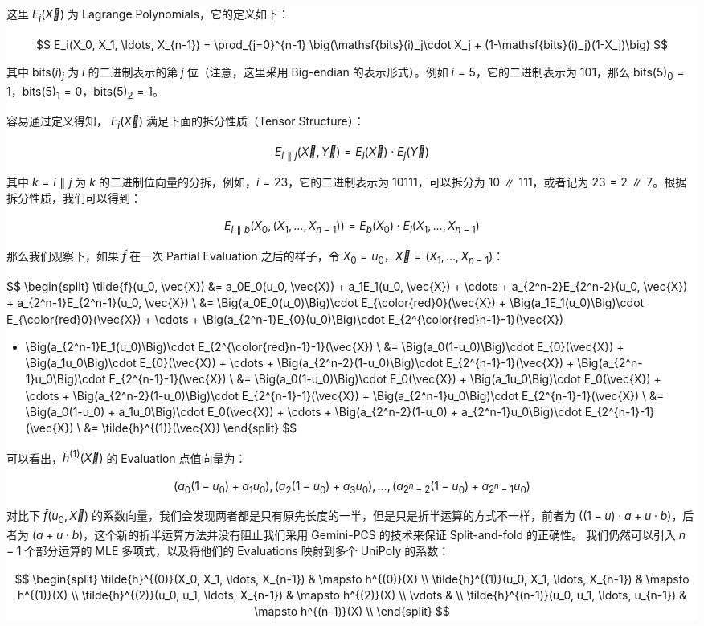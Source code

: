 这里 $E_i(\vec{X})$ 为 Lagrange Polynomials，它的定义如下：

$$
E_i(X_0, X_1, \ldots, X_{n-1}) = \prod_{j=0}^{n-1} \big(\mathsf{bits}(i)_j\cdot X_j + (1-\mathsf{bits}(i)_j)(1-X_j)\big)
$$

其中 $\mathsf{bits}(i)_j$ 为 $i$ 的二进制表示的第 $j$ 位（注意，这里采用 Big-endian 的表示形式）。例如 $i=5$，它的二进制表示为 $101$，那么 $\mathsf{bits}(5)_0=1$，$\mathsf{bits}(5)_1=0$，$\mathsf{bits}(5)_2=1$。

容易通过定义得知， $E_i(\vec{X})$ 满足下面的拆分性质（Tensor Structure）：

$$
E_{i\parallel j}(\vec{X}, \vec{Y}) = E_i(\vec{X})\cdot E_j(\vec{Y})
$$

其中 $k = i\parallel j$ 为 $k$ 的二进制位向量的分拆，例如，$i=23$，它的二进制表示为 $10111$，可以拆分为 $10\parallel 111$，或者记为 $23=2\parallel 7$。根据拆分性质，我们可以得到：

$$
E_{i\parallel b}(X_0, (X_1, \ldots, X_{n-1})) = E_b(X_0)\cdot E_i(X_1, \ldots, X_{n-1})
$$

那么我们观察下，如果 $\tilde{f}$ 在一次 Partial Evaluation 之后的样子，令 $X_0=u_0$，$\vec{X}=(X_1, \ldots, X_{n-1})$：

$$
\begin{split}
\tilde{f}(u_0, \vec{X}) &= a_0E_0(u_0, \vec{X}) + a_1E_1(u_0, \vec{X}) + \cdots + a_{2^n-2}E_{2^n-2}(u_0, \vec{X}) + a_{2^n-1}E_{2^n-1}(u_0, \vec{X}) \\
&= \Big(a_0E_0(u_0)\Big)\cdot E_{\color{red}0}(\vec{X}) + \Big(a_1E_1(u_0)\Big)\cdot E_{\color{red}0}(\vec{X}) + \cdots + \Big(a_{2^n-1}E_{0}(u_0)\Big)\cdot E_{2^{\color{red}n-1}-1}(\vec{X})
+ \Big(a_{2^n-1}E_1(u_0)\Big)\cdot E_{2^{\color{red}n-1}-1}(\vec{X}) \\
&= \Big(a_0(1-u_0)\Big)\cdot E_{0}(\vec{X}) + \Big(a_1u_0\Big)\cdot E_{0}(\vec{X}) + \cdots + \Big(a_{2^n-2}(1-u_0)\Big)\cdot E_{2^{n-1}-1}(\vec{X}) + \Big(a_{2^n-1}u_0\Big)\cdot E_{2^{n-1}-1}(\vec{X}) \\
&= \Big(a_0(1-u_0)\Big)\cdot E_0(\vec{X}) + \Big(a_1u_0\Big)\cdot E_0(\vec{X}) + \cdots + \Big(a_{2^n-2}(1-u_0)\Big)\cdot E_{2^{n-1}-1}(\vec{X}) + \Big(a_{2^n-1}u_0\Big)\cdot E_{2^{n-1}-1}(\vec{X}) \\
&= \Big(a_0(1-u_0) + a_1u_0\Big)\cdot E_0(\vec{X}) + \cdots + \Big(a_{2^n-2}(1-u_0) + a_{2^n-1}u_0\Big)\cdot E_{2^{n-1}-1}(\vec{X}) \\
&= \tilde{h}^{(1)}(\vec{X})
\end{split}
$$

可以看出，$\tilde{h}^{(1)}(\vec{X})$ 的 Evaluation 点值向量为：

$$
\Big(a_0(1-u_0) + a_1u_0\Big), \Big(a_2(1-u_0) + a_3u_0\Big), \ldots, \Big(a_{2^n-2}(1-u_0) + a_{2^n-1}u_0\Big)
$$

对比下 $\tilde{f}(u_0, \vec{X})$ 的系数向量，我们会发现两者都是只有原先长度的一半，但是只是折半运算的方式不一样，前者为 $\big((1-u)\cdot a + u\cdot b\big)$，后者为 $\big(a + u\cdot b\big)$，这个新的折半运算方法并没有阻止我们采用 Gemini-PCS 的技术来保证 Split-and-fold 的正确性。
我们仍然可以引入 $n-1$ 个部分运算的 MLE 多项式，以及将他们的 Evaluations 映射到多个 UniPoly 的系数：

$$
\begin{split}
\tilde{h}^{(0)}(X_0, X_1, \ldots, X_{n-1}) & \mapsto h^{(0)}(X) \\
\tilde{h}^{(1)}(u_0, X_1, \ldots, X_{n-1}) & \mapsto h^{(1)}(X) \\
\tilde{h}^{(2)}(u_0, u_1, \ldots, X_{n-1}) & \mapsto h^{(2)}(X) \\
\vdots &  \\
\tilde{h}^{(n-1)}(u_0, u_1, \ldots, u_{n-1}) & \mapsto h^{(n-1)}(X) \\
\end{split}
$$
